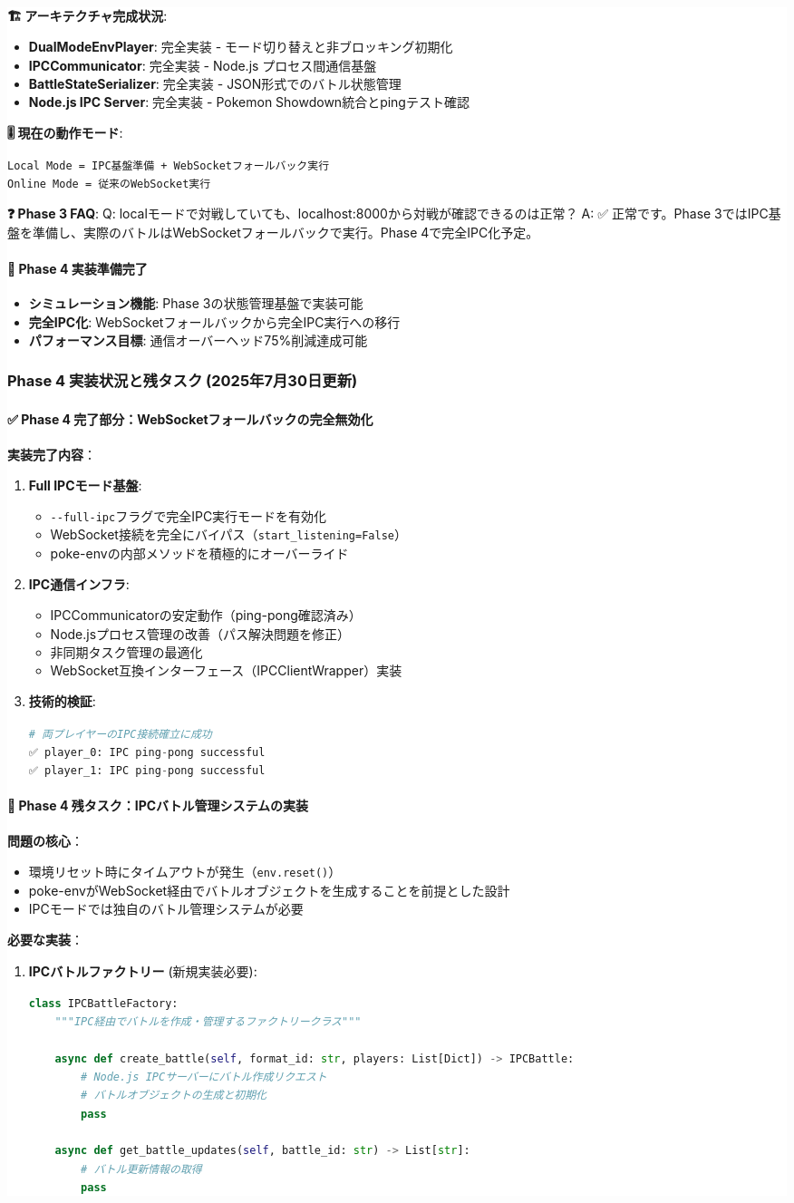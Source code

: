 **🏗️ アーキテクチャ完成状況**:
- **DualModeEnvPlayer**: 完全実装 - モード切り替えと非ブロッキング初期化
- **IPCCommunicator**: 完全実装 - Node.js プロセス間通信基盤
- **BattleStateSerializer**: 完全実装 - JSON形式でのバトル状態管理
- **Node.js IPC Server**: 完全実装 - Pokemon Showdown統合とpingテスト確認

**🎚️ 現在の動作モード**:
```
Local Mode = IPC基盤準備 + WebSocketフォールバック実行
Online Mode = 従来のWebSocket実行
```

**❓ Phase 3 FAQ**:
Q: localモードで対戦していても、localhost:8000から対戦が確認できるのは正常？
A: ✅ 正常です。Phase 3ではIPC基盤を準備し、実際のバトルはWebSocketフォールバックで実行。Phase 4で完全IPC化予定。

#### 🚀 Phase 4 実装準備完了
- **シミュレーション機能**: Phase 3の状態管理基盤で実装可能
- **完全IPC化**: WebSocketフォールバックから完全IPC実行への移行
- **パフォーマンス目標**: 通信オーバーヘッド75%削減達成可能

### Phase 4 実装状況と残タスク (2025年7月30日更新)

#### ✅ Phase 4 完了部分：WebSocketフォールバックの完全無効化

**実装完了内容**：
1. **Full IPCモード基盤**:
   - `--full-ipc`フラグで完全IPC実行モードを有効化
   - WebSocket接続を完全にバイパス（`start_listening=False`）
   - poke-envの内部メソッドを積極的にオーバーライド

2. **IPC通信インフラ**:
   - IPCCommunicatorの安定動作（ping-pong確認済み）
   - Node.jsプロセス管理の改善（パス解決問題を修正）
   - 非同期タスク管理の最適化
   - WebSocket互換インターフェース（IPCClientWrapper）実装

3. **技術的検証**:
   ```python
   # 両プレイヤーのIPC接続確立に成功
   ✅ player_0: IPC ping-pong successful
   ✅ player_1: IPC ping-pong successful
   ```

#### 🔄 Phase 4 残タスク：IPCバトル管理システムの実装

**問題の核心**：
- 環境リセット時にタイムアウトが発生（`env.reset()`）
- poke-envがWebSocket経由でバトルオブジェクトを生成することを前提とした設計
- IPCモードでは独自のバトル管理システムが必要

**必要な実装**：

1. **IPCバトルファクトリー** (新規実装必要):
   ```python
   class IPCBattleFactory:
       """IPC経由でバトルを作成・管理するファクトリークラス"""
       
       async def create_battle(self, format_id: str, players: List[Dict]) -> IPCBattle:
           # Node.js IPCサーバーにバトル作成リクエスト
           # バトルオブジェクトの生成と初期化
           pass
           
       async def get_battle_updates(self, battle_id: str) -> List[str]:
           # バトル更新情報の取得
           pass
   ```
